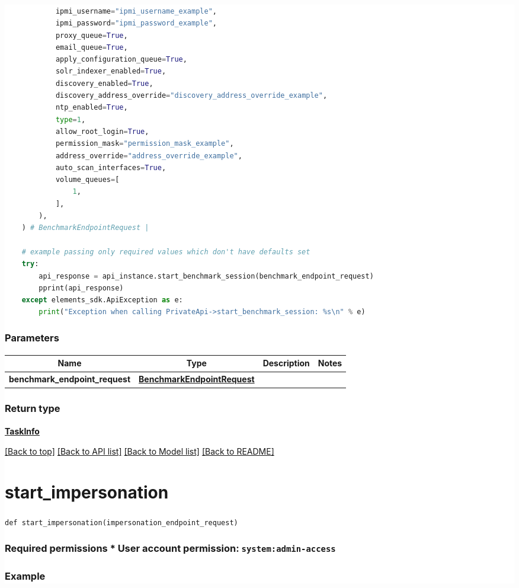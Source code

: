 ```python
            ipmi_username="ipmi_username_example",
            ipmi_password="ipmi_password_example",
            proxy_queue=True,
            email_queue=True,
            apply_configuration_queue=True,
            solr_indexer_enabled=True,
            discovery_enabled=True,
            discovery_address_override="discovery_address_override_example",
            ntp_enabled=True,
            type=1,
            allow_root_login=True,
            permission_mask="permission_mask_example",
            address_override="address_override_example",
            auto_scan_interfaces=True,
            volume_queues=[
                1,
            ],
        ),
    ) # BenchmarkEndpointRequest | 

    # example passing only required values which don't have defaults set
    try:
        api_response = api_instance.start_benchmark_session(benchmark_endpoint_request)
        pprint(api_response)
    except elements_sdk.ApiException as e:
        print("Exception when calling PrivateApi->start_benchmark_session: %s\n" % e)
```


### Parameters

Name | Type | Description  | Notes
------------- | ------------- | ------------- | -------------
 **benchmark_endpoint_request** | [**BenchmarkEndpointRequest**](BenchmarkEndpointRequest.md)|  |

### Return type

[**TaskInfo**](TaskInfo.md)

[[Back to top]](#) [[Back to API list]](../#documentation-for-api-endpoints) [[Back to Model list]](../#documentation-for-models) [[Back to README]](../)

# **start_impersonation**
    def start_impersonation(impersonation_endpoint_request)



### Required permissions    * User account permission: `system:admin-access` 

### Example
